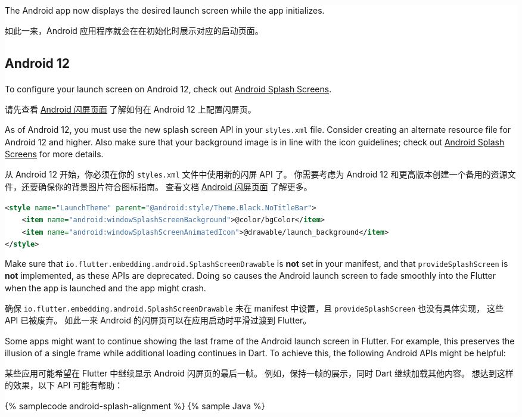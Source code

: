 The Android app now displays the desired launch screen
while the app initializes.

如此一来，Android 应用程序就会在在初始化时展示对应的启动页面。

## Android 12

To configure your launch screen on Android 12,
check out [Android Splash Screens][].

请先查看 [Android 闪屏页面][Android Splash Screens]
了解如何在 Android 12 上配置闪屏页。

As of Android 12, you must use the new splash screen
API in your `styles.xml` file.
Consider creating an alternate resource file for Android 12 and higher.
Also make sure that your background image is in line with
the icon guidelines;
check out [Android Splash Screens][] for more details.

从 Android 12 开始，你必须在你的 `styles.xml` 文件中使用新的闪屏 API 了。
你需要考虑为 Android 12 和更高版本创建一个备用的资源文件，还要确保你的背景图片符合图标指南。
查看文档 [Android 闪屏页面][Android Splash Screens] 了解更多。

```xml
<style name="LaunchTheme" parent="@android:style/Theme.Black.NoTitleBar">
    <item name="android:windowSplashScreenBackground">@color/bgColor</item>
    <item name="android:windowSplashScreenAnimatedIcon">@drawable/launch_background</item>
</style>
```

Make sure that
`io.flutter.embedding.android.SplashScreenDrawable` is
**not** set in your manifest, and that `provideSplashScreen`
is **not** implemented, as these APIs are deprecated.
Doing so causes the Android launch screen to fade smoothly
into the Flutter when the
app is launched and the app might crash.

确保 `io.flutter.embedding.android.SplashScreenDrawable`
未在 manifest 中设置，且 `provideSplashScreen` 也没有具体实现，
这些 API 已被废弃。
如此一来 Android 的闪屏页可以在应用启动时平滑过渡到 Flutter。

Some apps might want to continue showing the last frame of
the Android launch screen in Flutter. For example,
this preserves the illusion of a single frame
while additional loading continues in Dart.
To achieve this, the following
Android APIs might be helpful:

某些应用可能希望在 Flutter 中继续显示 Android 闪屏页的最后一帧。
例如，保持一帧的展示，同时 Dart 继续加载其他内容。
想达到这样的效果，以下 API 可能有帮助：

{% samplecode android-splash-alignment %}
{% sample Java %}


[Android Splash Screens]: {{site.android-dev}}/about/versions/12/features/splash-screen
[launch screen]: {{site.android-dev}}/topic/performance/vitals/launch-time#themed
[pre-warming a `FlutterEngine`]: {{site.url}}/add-to-app/android/add-flutter-fragment#using-a-pre-warmed-flutterengine
[Android splash screen sample app]: {{site.github}}/flutter/samples/tree/main/android_splash_screen
[Deprecated Splash Screen API Migration guide]: {{site.url}}/release/breaking-changes/splash-screen-migration
[Customizing web app initialization guide]: {{site.url}}/platform-integration/web/initialization